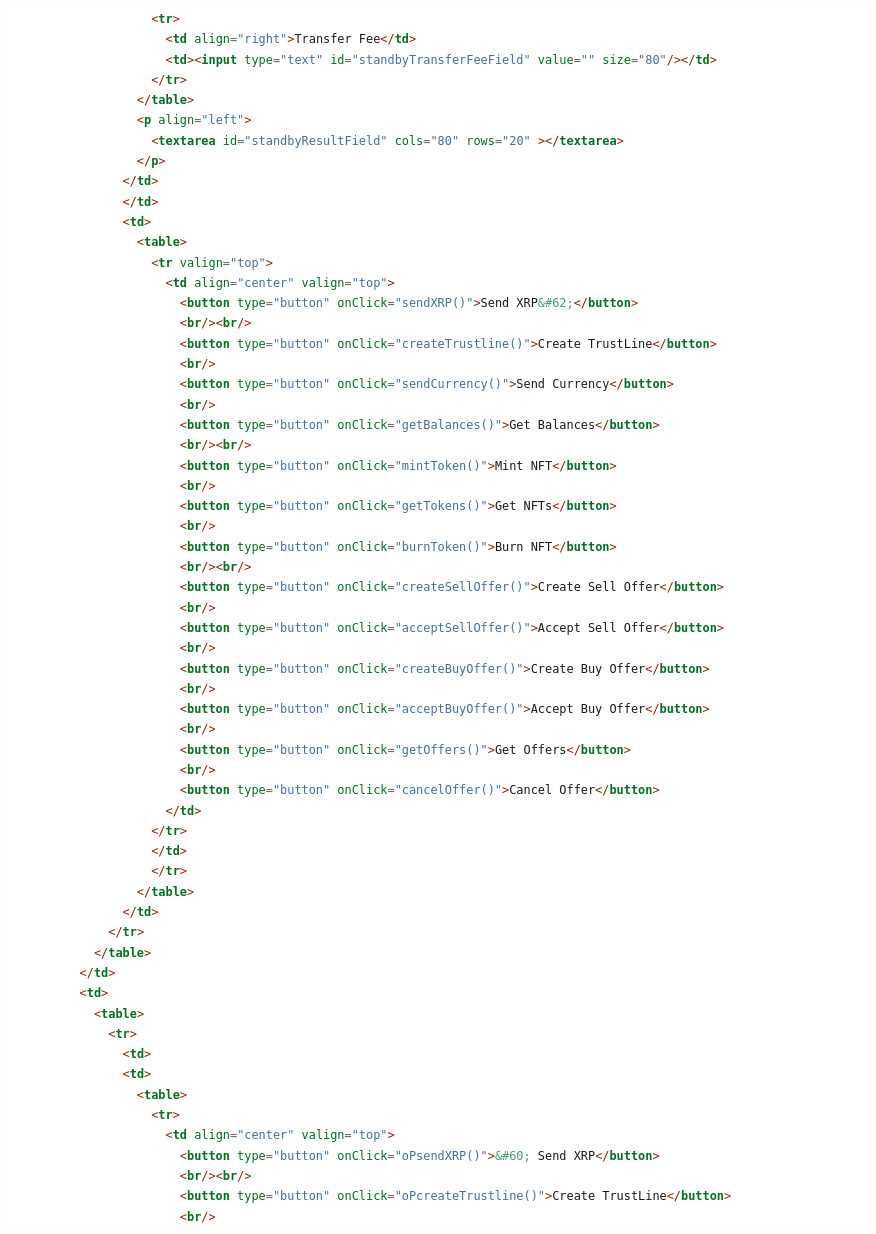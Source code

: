 ```html
                    <tr>
                      <td align="right">Transfer Fee</td>
                      <td><input type="text" id="standbyTransferFeeField" value="" size="80"/></td>
                    </tr>
                  </table>
                  <p align="left">
                    <textarea id="standbyResultField" cols="80" rows="20" ></textarea>
                  </p>
                </td>
                </td>
                <td>
                  <table>
                    <tr valign="top">
                      <td align="center" valign="top">
                        <button type="button" onClick="sendXRP()">Send XRP&#62;</button>
                        <br/><br/>
                        <button type="button" onClick="createTrustline()">Create TrustLine</button>
                        <br/>
                        <button type="button" onClick="sendCurrency()">Send Currency</button>
                        <br/>
                        <button type="button" onClick="getBalances()">Get Balances</button>
                        <br/><br/>
                        <button type="button" onClick="mintToken()">Mint NFT</button>
                        <br/>
                        <button type="button" onClick="getTokens()">Get NFTs</button>
                        <br/>
                        <button type="button" onClick="burnToken()">Burn NFT</button>
                        <br/><br/>
                        <button type="button" onClick="createSellOffer()">Create Sell Offer</button>
                        <br/>
                        <button type="button" onClick="acceptSellOffer()">Accept Sell Offer</button>
                        <br/>
                        <button type="button" onClick="createBuyOffer()">Create Buy Offer</button>
                        <br/>
                        <button type="button" onClick="acceptBuyOffer()">Accept Buy Offer</button>
                        <br/>
                        <button type="button" onClick="getOffers()">Get Offers</button>
                        <br/>
                        <button type="button" onClick="cancelOffer()">Cancel Offer</button>
                      </td>
                    </tr>
                    </td>
                    </tr>
                  </table>
                </td>
              </tr>
            </table>
          </td>
          <td>
            <table>
              <tr>
                <td>
                <td>
                  <table>
                    <tr>
                      <td align="center" valign="top">
                        <button type="button" onClick="oPsendXRP()">&#60; Send XRP</button>
                        <br/><br/>
                        <button type="button" onClick="oPcreateTrustline()">Create TrustLine</button>
                        <br/>
```